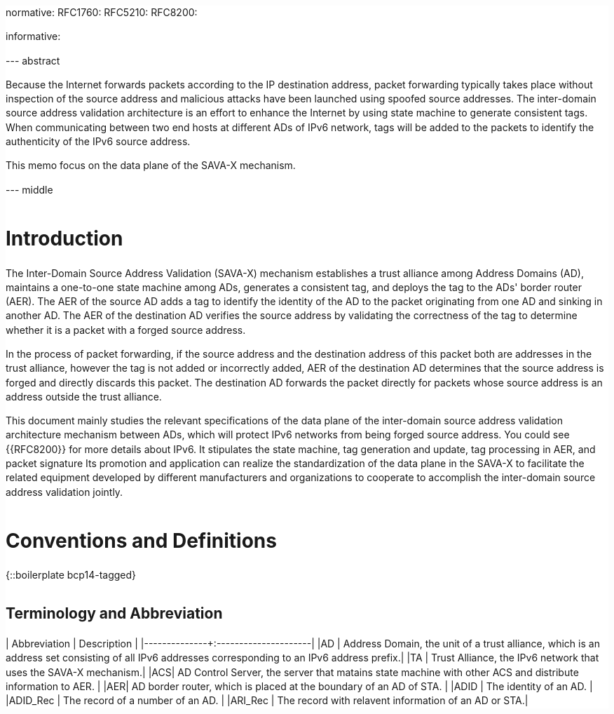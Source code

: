 normative:
  RFC1760:
  RFC5210:
  RFC8200:

informative:


--- abstract

Because the Internet forwards packets according to the IP destination address, packet forwarding typically takes place without inspection of the source address and malicious attacks have been launched using spoofed source addresses. The inter-domain source address validation architecture is an effort to enhance the Internet by using state machine to generate consistent tags. When communicating between two end hosts at different ADs of IPv6 network, tags will be added to the packets to identify the authenticity of the IPv6 source address.

This memo focus on the data plane of the SAVA-X mechanism.

--- middle


# Introduction

The Inter-Domain Source Address Validation (SAVA-X) mechanism establishes a trust alliance among Address Domains (AD), maintains a one-to-one state machine among ADs, generates a consistent tag, and deploys the tag to the ADs' border router (AER). The AER of the source AD adds a tag to identify the identity of the AD to the packet originating from one AD and sinking in another AD. The AER of the destination AD verifies the source address by validating the correctness of the tag to determine whether it is a packet with a forged source address.

In the process of packet forwarding, if the source address and the destination address of this packet both are addresses in the trust alliance, however the tag is not added or incorrectly added, AER of the destination AD determines that the source address is forged and directly discards this packet. The destination AD forwards the packet directly for packets whose source address is an address outside the trust alliance.

This document mainly studies the relevant specifications of the data plane of the inter-domain source address validation architecture mechanism between ADs, which will protect IPv6 networks from being forged source address. You could see {{RFC8200}} for more details about IPv6. It stipulates the state machine, tag generation and update, tag processing in AER, and packet signature Its promotion and application can realize the standardization of  the data plane in the SAVA-X to facilitate the related equipment developed by different manufacturers and organizations to cooperate to accomplish the inter-domain source address validation jointly.


# Conventions and Definitions

{::boilerplate bcp14-tagged}

## Terminology and Abbreviation

| Abbreviation | Description |
|--------------+:---------------------|
|AD | Address Domain, the unit of a trust alliance, which is an address set consisting of all IPv6 addresses corresponding to an IPv6 address prefix.|
|TA | Trust Alliance, the IPv6 network that uses the SAVA-X mechanism.|
|ACS| AD Control Server, the server that matains state machine with other ACS and distribute information to AER. |
|AER| AD border router, which is placed at the boundary of an AD of STA. |
|ADID | The identity of an AD. |
|ADID_Rec | The record of a number of an AD. |
|ARI_Rec | The record with relavent information of an AD or STA.|